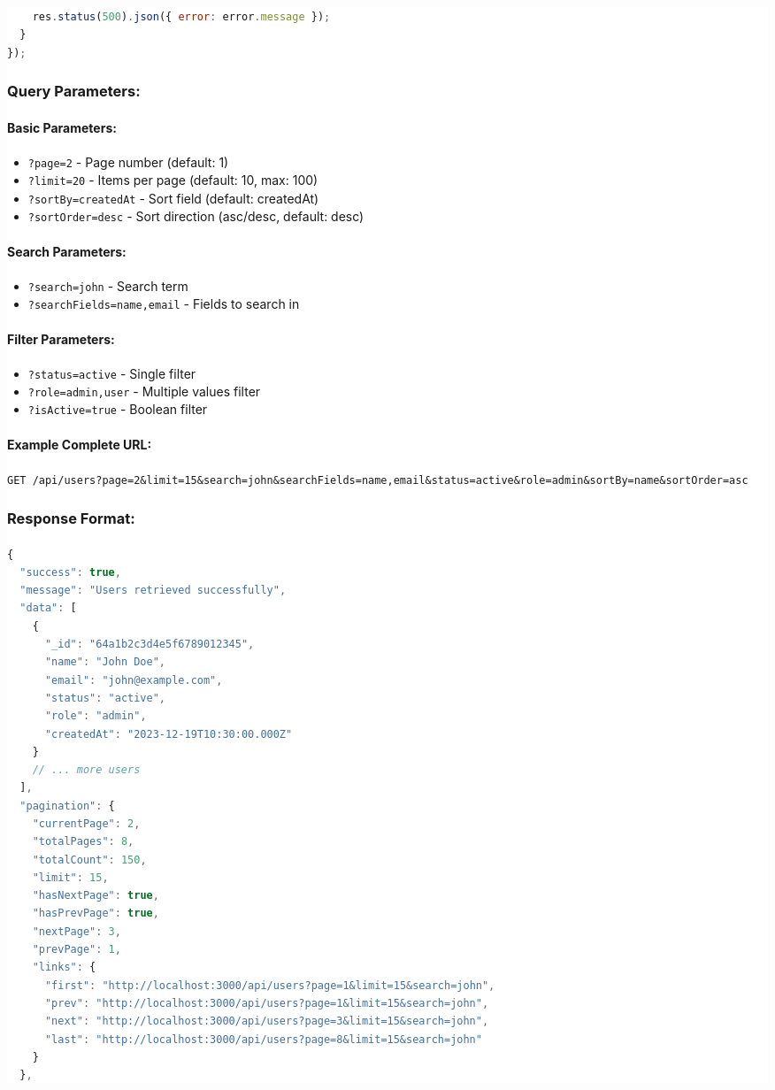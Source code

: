 ```javascript
    res.status(500).json({ error: error.message });
  }
});
```

### **Query Parameters:**

#### **Basic Parameters:**

- `?page=2` - Page number (default: 1)
- `?limit=20` - Items per page (default: 10, max: 100)
- `?sortBy=createdAt` - Sort field (default: createdAt)
- `?sortOrder=desc` - Sort direction (asc/desc, default: desc)

#### **Search Parameters:**

- `?search=john` - Search term
- `?searchFields=name,email` - Fields to search in

#### **Filter Parameters:**

- `?status=active` - Single filter
- `?role=admin,user` - Multiple values filter
- `?isActive=true` - Boolean filter

#### **Example Complete URL:**

```
GET /api/users?page=2&limit=15&search=john&searchFields=name,email&status=active&role=admin&sortBy=name&sortOrder=asc
```

### **Response Format:**

```javascript
{
  "success": true,
  "message": "Users retrieved successfully",
  "data": [
    {
      "_id": "64a1b2c3d4e5f6789012345",
      "name": "John Doe",
      "email": "john@example.com",
      "status": "active",
      "role": "admin",
      "createdAt": "2023-12-19T10:30:00.000Z"
    }
    // ... more users
  ],
  "pagination": {
    "currentPage": 2,
    "totalPages": 8,
    "totalCount": 150,
    "limit": 15,
    "hasNextPage": true,
    "hasPrevPage": true,
    "nextPage": 3,
    "prevPage": 1,
    "links": {
      "first": "http://localhost:3000/api/users?page=1&limit=15&search=john",
      "prev": "http://localhost:3000/api/users?page=1&limit=15&search=john",
      "next": "http://localhost:3000/api/users?page=3&limit=15&search=john",
      "last": "http://localhost:3000/api/users?page=8&limit=15&search=john"
    }
  },
```